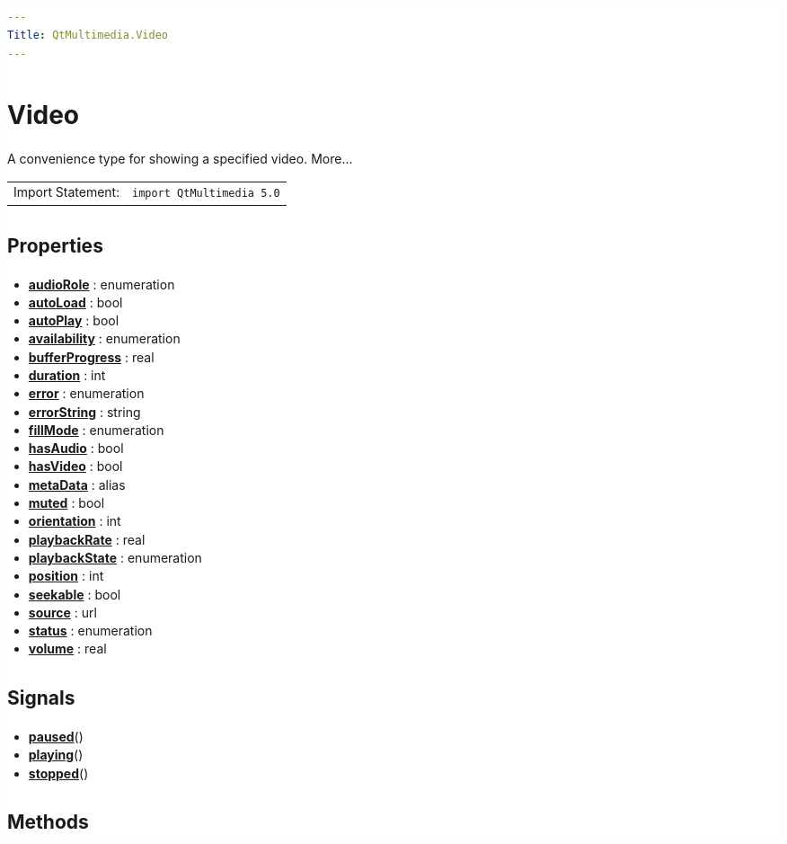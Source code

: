 ```yaml
---
Title: QtMultimedia.Video
---
```

        
Video
=====

<span class="subtitle"></span>
A convenience type for showing a specified video. More...

|                   |                           |
|-------------------|---------------------------|
| Import Statement: | `import QtMultimedia 5.0` |

<span id="properties"></span>
Properties
----------

-   ****[audioRole](#audioRole-prop)**** : enumeration
-   ****[autoLoad](#autoLoad-prop)**** : bool
-   ****[autoPlay](#autoPlay-prop)**** : bool
-   ****[availability](#availability-prop)**** : enumeration
-   ****[bufferProgress](#bufferProgress-prop)**** : real
-   ****[duration](#duration-prop)**** : int
-   ****[error](#error-prop)**** : enumeration
-   ****[errorString](#errorString-prop)**** : string
-   ****[fillMode](#fillMode-prop)**** : enumeration
-   ****[hasAudio](#hasAudio-prop)**** : bool
-   ****[hasVideo](#hasVideo-prop)**** : bool
-   ****[metaData](#metaData-prop)**** : alias
-   ****[muted](#muted-prop)**** : bool
-   ****[orientation](#orientation-prop)**** : int
-   ****[playbackRate](#playbackRate-prop)**** : real
-   ****[playbackState](#playbackState-prop)**** : enumeration
-   ****[position](#position-prop)**** : int
-   ****[seekable](#seekable-prop)**** : bool
-   ****[source](#source-prop)**** : url
-   ****[status](#status-prop)**** : enumeration
-   ****[volume](#volume-prop)**** : real

<span id="signals"></span>
Signals
-------

-   ****[paused](#paused-signal)****()
-   ****[playing](#playing-signal)****()
-   ****[stopped](#stopped-signal)****()

<span id="methods"></span>
Methods
-------
